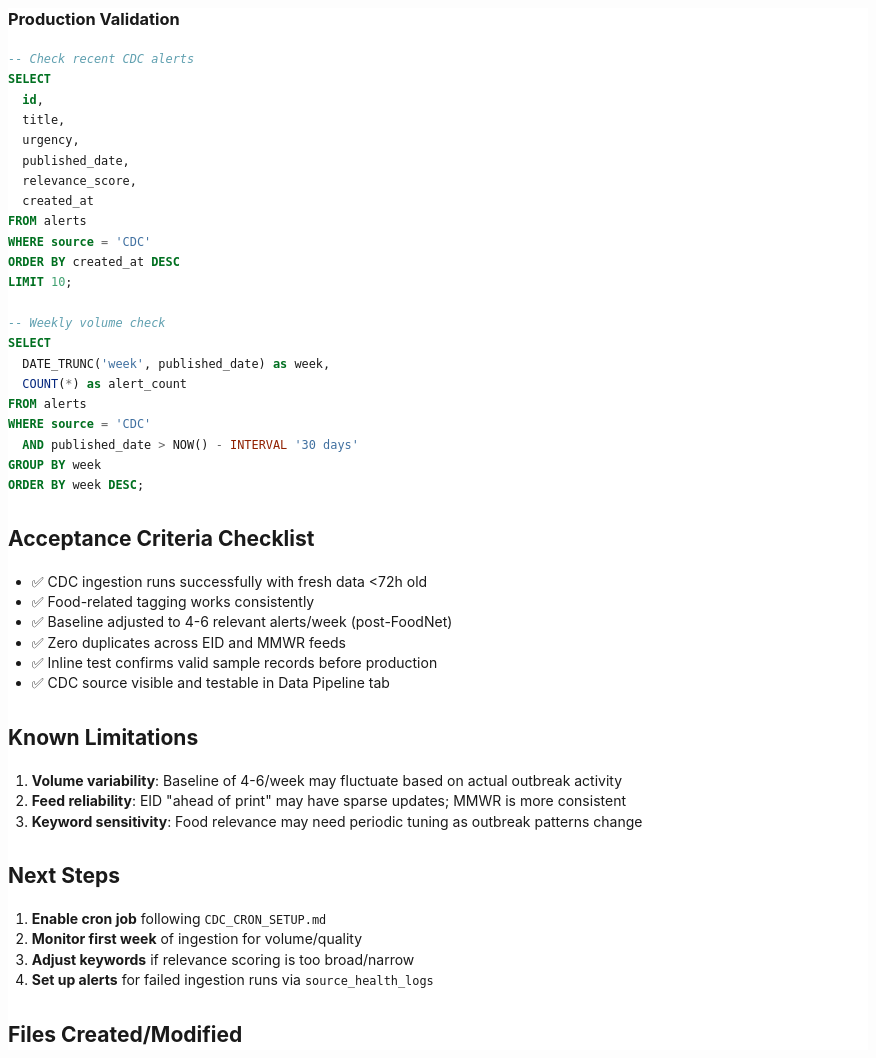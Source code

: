 ### Production Validation
```sql
-- Check recent CDC alerts
SELECT 
  id, 
  title, 
  urgency, 
  published_date,
  relevance_score,
  created_at
FROM alerts 
WHERE source = 'CDC' 
ORDER BY created_at DESC 
LIMIT 10;

-- Weekly volume check
SELECT 
  DATE_TRUNC('week', published_date) as week,
  COUNT(*) as alert_count
FROM alerts 
WHERE source = 'CDC' 
  AND published_date > NOW() - INTERVAL '30 days'
GROUP BY week
ORDER BY week DESC;
```

## Acceptance Criteria Checklist

- ✅ CDC ingestion runs successfully with fresh data <72h old
- ✅ Food-related tagging works consistently
- ✅ Baseline adjusted to 4-6 relevant alerts/week (post-FoodNet)
- ✅ Zero duplicates across EID and MMWR feeds
- ✅ Inline test confirms valid sample records before production
- ✅ CDC source visible and testable in Data Pipeline tab

## Known Limitations

1. **Volume variability**: Baseline of 4-6/week may fluctuate based on actual outbreak activity
2. **Feed reliability**: EID "ahead of print" may have sparse updates; MMWR is more consistent
3. **Keyword sensitivity**: Food relevance may need periodic tuning as outbreak patterns change

## Next Steps

1. **Enable cron job** following `CDC_CRON_SETUP.md`
2. **Monitor first week** of ingestion for volume/quality
3. **Adjust keywords** if relevance scoring is too broad/narrow
4. **Set up alerts** for failed ingestion runs via `source_health_logs`

## Files Created/Modified
